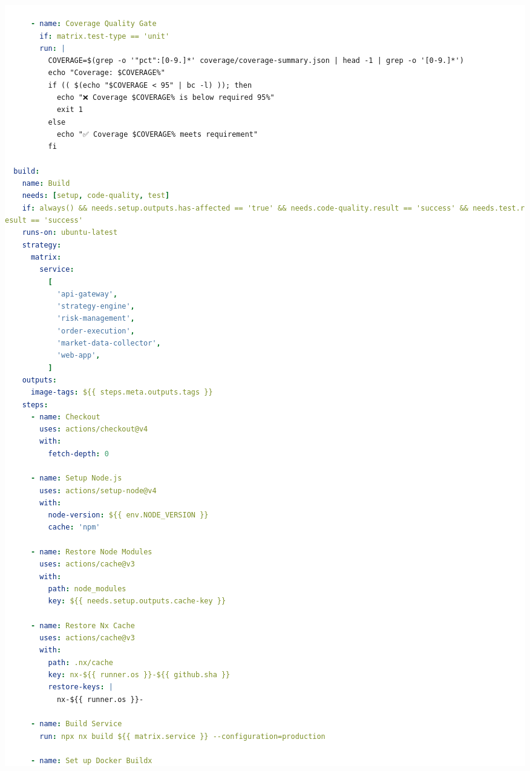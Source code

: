 ```yaml

      - name: Coverage Quality Gate
        if: matrix.test-type == 'unit'
        run: |
          COVERAGE=$(grep -o '"pct":[0-9.]*' coverage/coverage-summary.json | head -1 | grep -o '[0-9.]*')
          echo "Coverage: $COVERAGE%"
          if (( $(echo "$COVERAGE < 95" | bc -l) )); then
            echo "❌ Coverage $COVERAGE% is below required 95%"
            exit 1
          else
            echo "✅ Coverage $COVERAGE% meets requirement"
          fi

  build:
    name: Build
    needs: [setup, code-quality, test]
    if: always() && needs.setup.outputs.has-affected == 'true' && needs.code-quality.result == 'success' && needs.test.result == 'success'
    runs-on: ubuntu-latest
    strategy:
      matrix:
        service:
          [
            'api-gateway',
            'strategy-engine',
            'risk-management',
            'order-execution',
            'market-data-collector',
            'web-app',
          ]
    outputs:
      image-tags: ${{ steps.meta.outputs.tags }}
    steps:
      - name: Checkout
        uses: actions/checkout@v4
        with:
          fetch-depth: 0

      - name: Setup Node.js
        uses: actions/setup-node@v4
        with:
          node-version: ${{ env.NODE_VERSION }}
          cache: 'npm'

      - name: Restore Node Modules
        uses: actions/cache@v3
        with:
          path: node_modules
          key: ${{ needs.setup.outputs.cache-key }}

      - name: Restore Nx Cache
        uses: actions/cache@v3
        with:
          path: .nx/cache
          key: nx-${{ runner.os }}-${{ github.sha }}
          restore-keys: |
            nx-${{ runner.os }}-

      - name: Build Service
        run: npx nx build ${{ matrix.service }} --configuration=production

      - name: Set up Docker Buildx
```